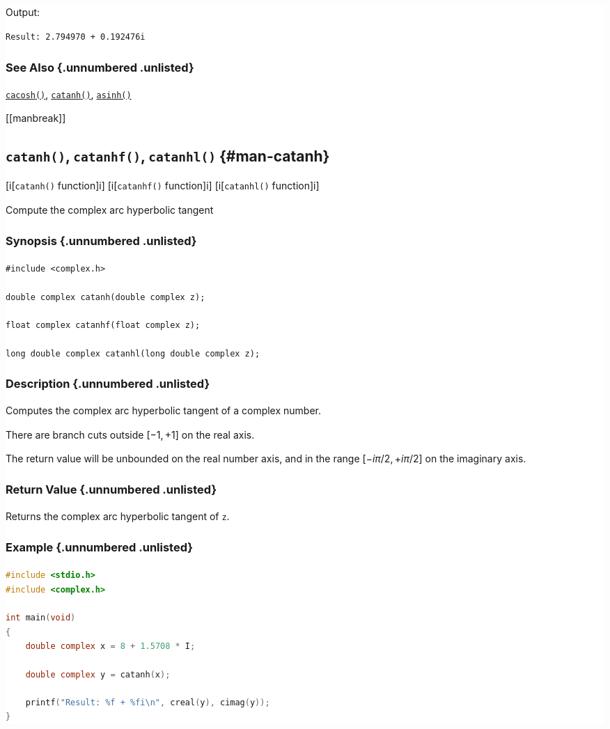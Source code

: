 Output:

``` {.default}
Result: 2.794970 + 0.192476i
```

### See Also {.unnumbered .unlisted}

[`cacosh()`](#man-cacosh),
[`catanh()`](#man-catanh),
[`asinh()`](#man-asinh)

[[manbreak]]
## `catanh()`, `catanhf()`, `catanhl()` {#man-catanh}

[i[`catanh()` function]i]
[i[`catanhf()` function]i]
[i[`catanhl()` function]i]

Compute the complex arc hyperbolic tangent

### Synopsis {.unnumbered .unlisted}

``` {.c}
#include <complex.h>

double complex catanh(double complex z);

float complex catanhf(float complex z);

long double complex catanhl(long double complex z);
```

### Description {.unnumbered .unlisted}

Computes the complex arc hyperbolic tangent of a complex number.

There are branch cuts outside $[-1,+1]$ on the real axis.

The return value will be unbounded on the real number axis, and in
the range $[-i\pi/2,+i\pi/2]$ on the imaginary axis.

### Return Value {.unnumbered .unlisted}

Returns the complex arc hyperbolic tangent of `z`.

### Example {.unnumbered .unlisted}

``` {.c .numberLines}
#include <stdio.h>
#include <complex.h>

int main(void)
{
    double complex x = 8 + 1.5708 * I;

    double complex y = catanh(x);

    printf("Result: %f + %fi\n", creal(y), cimag(y));
}
```
